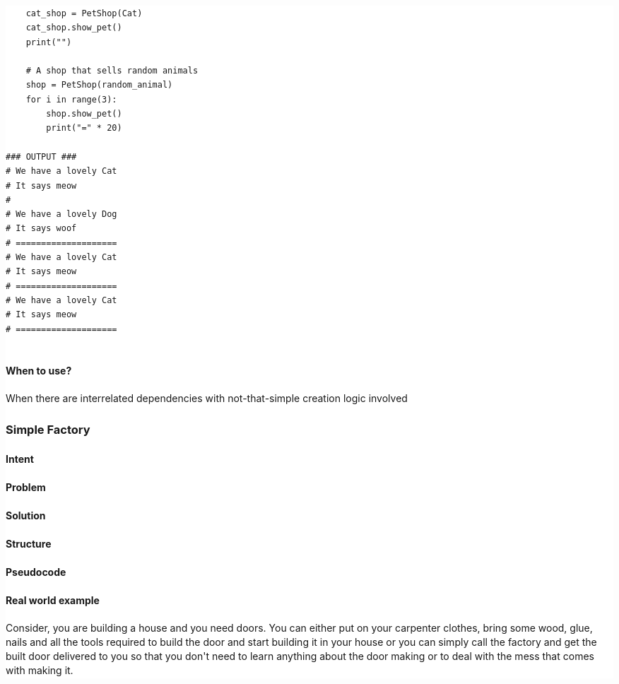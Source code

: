 ``` 
    cat_shop = PetShop(Cat)
    cat_shop.show_pet()
    print("")

    # A shop that sells random animals
    shop = PetShop(random_animal)
    for i in range(3):
        shop.show_pet()
        print("=" * 20)

### OUTPUT ###
# We have a lovely Cat
# It says meow
#
# We have a lovely Dog
# It says woof
# ====================
# We have a lovely Cat
# It says meow
# ====================
# We have a lovely Cat
# It says meow
# ====================
                
```

</div>

#### When to use?

When there are interrelated dependencies with not-that-simple creation
logic involved

### Simple Factory

#### Intent

#### Problem

#### Solution

#### Structure

#### Pseudocode

#### Real world example

Consider, you are building a house and you need doors. You can either
put on your carpenter clothes, bring some wood, glue, nails and all the
tools required to build the door and start building it in your house or
you can simply call the factory and get the built door delivered to you
so that you don't need to learn anything about the door making or to
deal with the mess that comes with making it.
